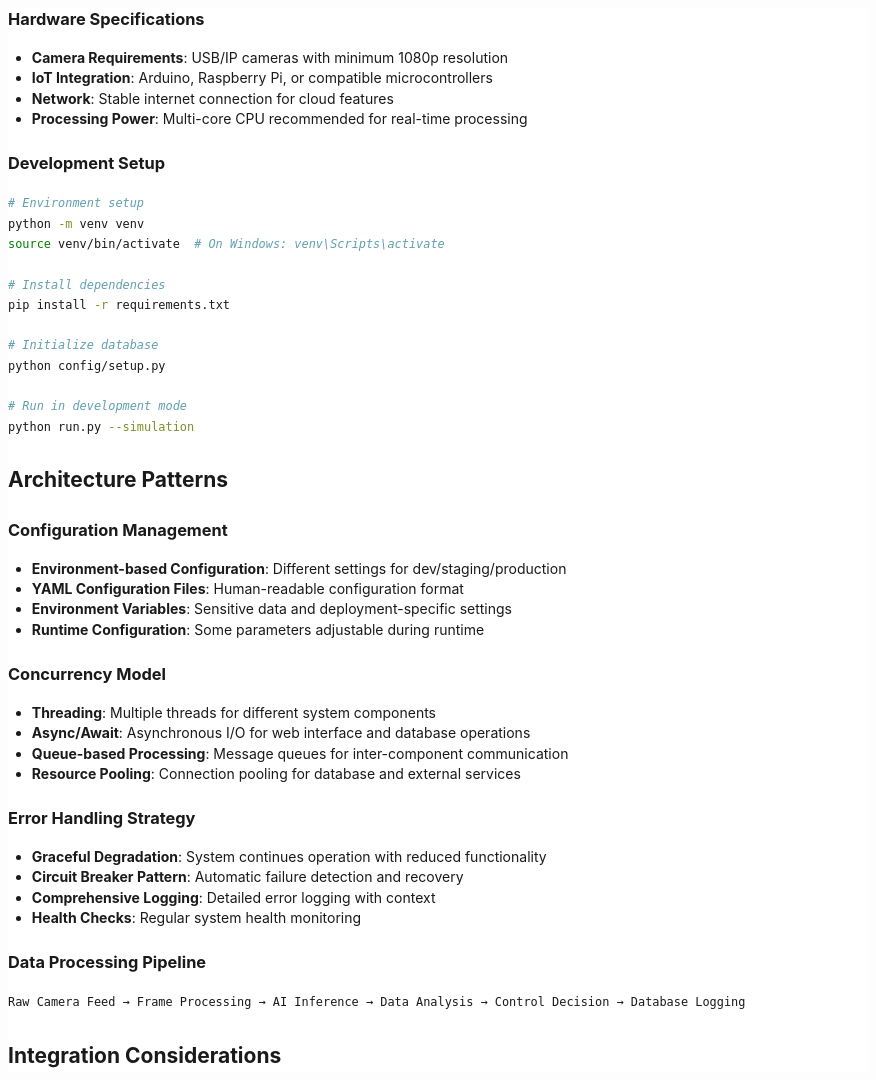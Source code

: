 ### Hardware Specifications
- **Camera Requirements**: USB/IP cameras with minimum 1080p resolution
- **IoT Integration**: Arduino, Raspberry Pi, or compatible microcontrollers
- **Network**: Stable internet connection for cloud features
- **Processing Power**: Multi-core CPU recommended for real-time processing

### Development Setup
```bash
# Environment setup
python -m venv venv
source venv/bin/activate  # On Windows: venv\Scripts\activate

# Install dependencies
pip install -r requirements.txt

# Initialize database
python config/setup.py

# Run in development mode
python run.py --simulation
```

## Architecture Patterns

### Configuration Management
- **Environment-based Configuration**: Different settings for dev/staging/production
- **YAML Configuration Files**: Human-readable configuration format
- **Environment Variables**: Sensitive data and deployment-specific settings
- **Runtime Configuration**: Some parameters adjustable during runtime

### Concurrency Model
- **Threading**: Multiple threads for different system components
- **Async/Await**: Asynchronous I/O for web interface and database operations
- **Queue-based Processing**: Message queues for inter-component communication
- **Resource Pooling**: Connection pooling for database and external services

### Error Handling Strategy
- **Graceful Degradation**: System continues operation with reduced functionality
- **Circuit Breaker Pattern**: Automatic failure detection and recovery
- **Comprehensive Logging**: Detailed error logging with context
- **Health Checks**: Regular system health monitoring

### Data Processing Pipeline
```
Raw Camera Feed → Frame Processing → AI Inference → Data Analysis → Control Decision → Database Logging
```

## Integration Considerations
